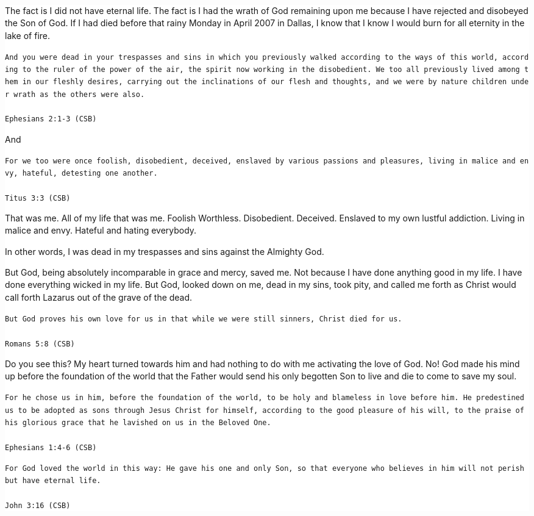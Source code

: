 The fact is I did not have eternal life. The fact is I had the wrath of God remaining upon me because I have rejected and disobeyed the Son of God. If I had died before that rainy Monday in April 2007 in Dallas, I know that I know I would burn for all eternity in the lake of fire.

```text
And you were dead in your trespasses and sins in which you previously walked according to the ways of this world, according to the ruler of the power of the air, the spirit now working in the disobedient. We too all previously lived among them in our fleshly desires, carrying out the inclinations of our flesh and thoughts, and we were by nature children under wrath as the others were also.

Ephesians 2:1-3 (CSB)
```

And

```text
For we too were once foolish, disobedient, deceived, enslaved by various passions and pleasures, living in malice and envy, hateful, detesting one another.

Titus 3:3 (CSB)
```

That was me. All of my life that was me. Foolish Worthless. Disobedient. Deceived. Enslaved to my own lustful addiction. Living in malice and envy. Hateful and hating everybody.

In other words, I was dead in my trespasses and sins against the Almighty God.

But God, being absolutely incomparable in grace and mercy, saved me. Not because I have done anything good in my life. I have done everything wicked in my life. But God, looked down on me, dead in my sins, took pity, and called me forth as Christ would call forth Lazarus out of the grave of the dead.

```text
But God proves his own love for us in that while we were still sinners, Christ died for us.

Romans 5:8 (CSB) 
```

Do you see this? My heart turned towards him and had nothing to do with me activating the love of God. No! God made his mind up before the foundation of the world that the Father would send his only begotten Son to live and die to come to save my soul.

```text
For he chose us in him, before the foundation of the world, to be holy and blameless in love before him. He predestined us to be adopted as sons through Jesus Christ for himself, according to the good pleasure of his will, to the praise of his glorious grace that he lavished on us in the Beloved One.

Ephesians 1:4-6 (CSB)
```

```text
For God loved the world in this way: He gave his one and only Son, so that everyone who believes in him will not perish but have eternal life.

John 3:16 (CSB)
```

